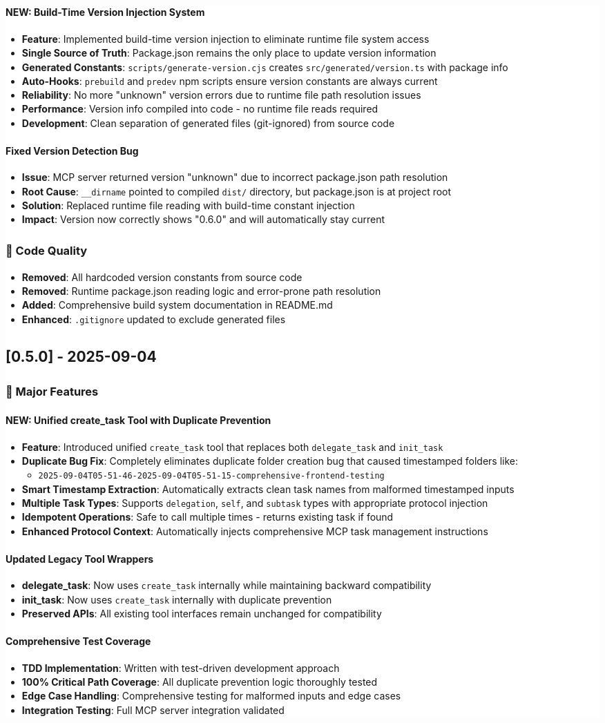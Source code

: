 #### NEW: Build-Time Version Injection System
- **Feature**: Implemented build-time version injection to eliminate runtime file system access
- **Single Source of Truth**: Package.json remains the only place to update version information  
- **Generated Constants**: `scripts/generate-version.cjs` creates `src/generated/version.ts` with package info
- **Auto-Hooks**: `prebuild` and `predev` npm scripts ensure version constants are always current
- **Reliability**: No more "unknown" version errors due to runtime file path resolution issues
- **Performance**: Version info compiled into code - no runtime file reads required
- **Development**: Clean separation of generated files (git-ignored) from source code

#### Fixed Version Detection Bug
- **Issue**: MCP server returned version "unknown" due to incorrect package.json path resolution
- **Root Cause**: `__dirname` pointed to compiled `dist/` directory, but package.json is at project root
- **Solution**: Replaced runtime file reading with build-time constant injection
- **Impact**: Version now correctly shows "0.6.0" and will automatically stay current

### 🧹 Code Quality
- **Removed**: All hardcoded version constants from source code
- **Removed**: Runtime package.json reading logic and error-prone path resolution
- **Added**: Comprehensive build system documentation in README.md
- **Enhanced**: `.gitignore` updated to exclude generated files

## [0.5.0] - 2025-09-04

### 🚀 Major Features

#### NEW: Unified create_task Tool with Duplicate Prevention
- **Feature**: Introduced unified `create_task` tool that replaces both `delegate_task` and `init_task`
- **Duplicate Bug Fix**: Completely eliminates duplicate folder creation bug that caused timestamped folders like:
  - `2025-09-04T05-51-46-2025-09-04T05-51-15-comprehensive-frontend-testing`
- **Smart Timestamp Extraction**: Automatically extracts clean task names from malformed timestamped inputs
- **Multiple Task Types**: Supports `delegation`, `self`, and `subtask` types with appropriate protocol injection
- **Idempotent Operations**: Safe to call multiple times - returns existing task if found
- **Enhanced Protocol Context**: Automatically injects comprehensive MCP task management instructions

#### Updated Legacy Tool Wrappers
- **delegate_task**: Now uses `create_task` internally while maintaining backward compatibility
- **init_task**: Now uses `create_task` internally with duplicate prevention
- **Preserved APIs**: All existing tool interfaces remain unchanged for compatibility

#### Comprehensive Test Coverage
- **TDD Implementation**: Written with test-driven development approach
- **100% Critical Path Coverage**: All duplicate prevention logic thoroughly tested
- **Edge Case Handling**: Comprehensive testing for malformed inputs and edge cases
- **Integration Testing**: Full MCP server integration validated
